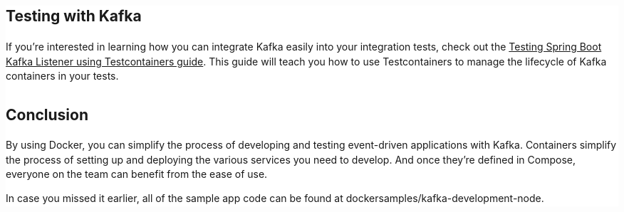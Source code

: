 ## Testing with Kafka

If you’re interested in learning how you can integrate Kafka easily into your integration tests, check out the [Testing Spring Boot Kafka Listener using Testcontainers guide](https://testcontainers.com/guides/testing-spring-boot-kafka-listener-using-testcontainers/). This guide will teach you how to use Testcontainers to manage the lifecycle of Kafka containers in your tests.

## Conclusion

By using Docker, you can simplify the process of developing and testing event-driven applications with Kafka. Containers simplify the process of setting up and deploying the various services you need to develop. And once they’re defined in Compose, everyone on the team can benefit from the ease of use.

In case you missed it earlier, all of the sample app code can be found at dockersamples/kafka-development-node.
